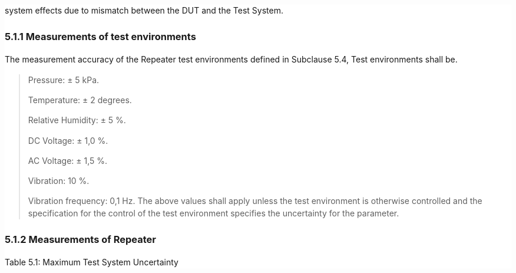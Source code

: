 system effects due to mismatch between the DUT and the Test System.
### 5.1.1 Measurements of test environments
The measurement accuracy of the Repeater test environments defined in
Subclause 5.4, Test environments shall be.
> Pressure: ± 5 kPa.
>
> Temperature: ± 2 degrees.
>
> Relative Humidity: ± 5 %.
>
> DC Voltage: ± 1,0 %.
>
> AC Voltage: ± 1,5 %.
>
> Vibration: 10 %.
>
> Vibration frequency: 0,1 Hz.
The above values shall apply unless the test environment is otherwise
controlled and the specification for the control of the test environment
specifies the uncertainty for the parameter.
### 5.1.2 Measurements of Repeater
Table 5.1: Maximum Test System Uncertainty